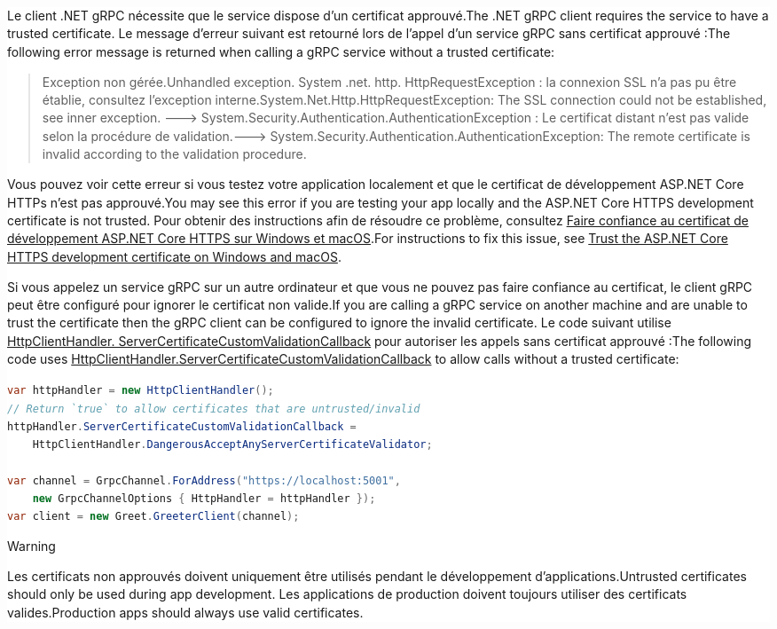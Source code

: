 <span data-ttu-id="9a5f6-117">Le client .NET gRPC nécessite que le service dispose d’un certificat approuvé.</span><span class="sxs-lookup"><span data-stu-id="9a5f6-117">The .NET gRPC client requires the service to have a trusted certificate.</span></span> <span data-ttu-id="9a5f6-118">Le message d’erreur suivant est retourné lors de l’appel d’un service gRPC sans certificat approuvé :</span><span class="sxs-lookup"><span data-stu-id="9a5f6-118">The following error message is returned when calling a gRPC service without a trusted certificate:</span></span>

> <span data-ttu-id="9a5f6-119">Exception non gérée.</span><span class="sxs-lookup"><span data-stu-id="9a5f6-119">Unhandled exception.</span></span> <span data-ttu-id="9a5f6-120">System .net. http. HttpRequestException : la connexion SSL n’a pas pu être établie, consultez l’exception interne.</span><span class="sxs-lookup"><span data-stu-id="9a5f6-120">System.Net.Http.HttpRequestException: The SSL connection could not be established, see inner exception.</span></span>
> <span data-ttu-id="9a5f6-121">---> System.Security.Authentication.AuthenticationException : Le certificat distant n’est pas valide selon la procédure de validation.</span><span class="sxs-lookup"><span data-stu-id="9a5f6-121">---> System.Security.Authentication.AuthenticationException: The remote certificate is invalid according to the validation procedure.</span></span>

<span data-ttu-id="9a5f6-122">Vous pouvez voir cette erreur si vous testez votre application localement et que le certificat de développement ASP.NET Core HTTPs n’est pas approuvé.</span><span class="sxs-lookup"><span data-stu-id="9a5f6-122">You may see this error if you are testing your app locally and the ASP.NET Core HTTPS development certificate is not trusted.</span></span> <span data-ttu-id="9a5f6-123">Pour obtenir des instructions afin de résoudre ce problème, consultez [Faire confiance au certificat de développement ASP.NET Core HTTPS sur Windows et macOS](xref:security/enforcing-ssl#trust-the-aspnet-core-https-development-certificate-on-windows-and-macos).</span><span class="sxs-lookup"><span data-stu-id="9a5f6-123">For instructions to fix this issue, see [Trust the ASP.NET Core HTTPS development certificate on Windows and macOS](xref:security/enforcing-ssl#trust-the-aspnet-core-https-development-certificate-on-windows-and-macos).</span></span>

<span data-ttu-id="9a5f6-124">Si vous appelez un service gRPC sur un autre ordinateur et que vous ne pouvez pas faire confiance au certificat, le client gRPC peut être configuré pour ignorer le certificat non valide.</span><span class="sxs-lookup"><span data-stu-id="9a5f6-124">If you are calling a gRPC service on another machine and are unable to trust the certificate then the gRPC client can be configured to ignore the invalid certificate.</span></span> <span data-ttu-id="9a5f6-125">Le code suivant utilise [HttpClientHandler. ServerCertificateCustomValidationCallback](/dotnet/api/system.net.http.httpclienthandler.servercertificatecustomvalidationcallback) pour autoriser les appels sans certificat approuvé :</span><span class="sxs-lookup"><span data-stu-id="9a5f6-125">The following code uses [HttpClientHandler.ServerCertificateCustomValidationCallback](/dotnet/api/system.net.http.httpclienthandler.servercertificatecustomvalidationcallback) to allow calls without a trusted certificate:</span></span>

```csharp
var httpHandler = new HttpClientHandler();
// Return `true` to allow certificates that are untrusted/invalid
httpHandler.ServerCertificateCustomValidationCallback = 
    HttpClientHandler.DangerousAcceptAnyServerCertificateValidator;

var channel = GrpcChannel.ForAddress("https://localhost:5001",
    new GrpcChannelOptions { HttpHandler = httpHandler });
var client = new Greet.GreeterClient(channel);
```

> [!WARNING]
> <span data-ttu-id="9a5f6-126">Les certificats non approuvés doivent uniquement être utilisés pendant le développement d’applications.</span><span class="sxs-lookup"><span data-stu-id="9a5f6-126">Untrusted certificates should only be used during app development.</span></span> <span data-ttu-id="9a5f6-127">Les applications de production doivent toujours utiliser des certificats valides.</span><span class="sxs-lookup"><span data-stu-id="9a5f6-127">Production apps should always use valid certificates.</span></span>
